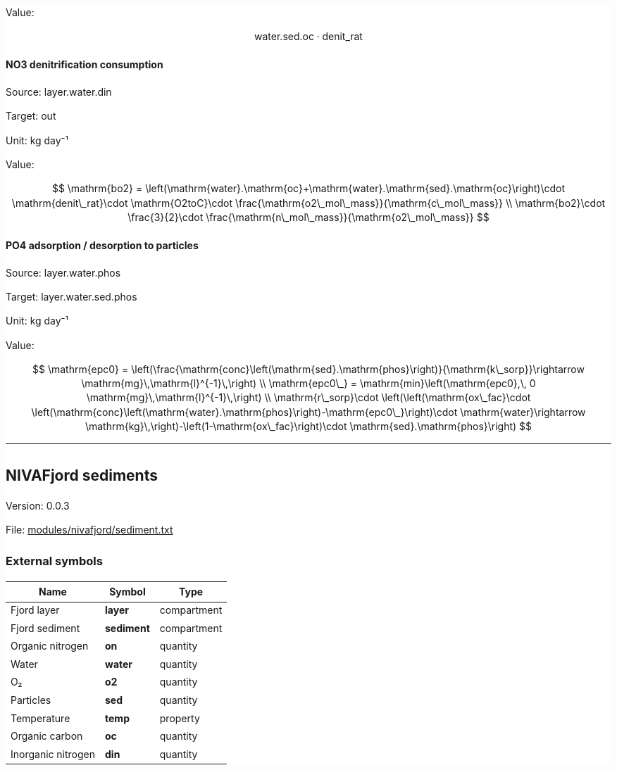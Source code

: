 Value:

$$
\mathrm{water}.\mathrm{sed}.\mathrm{oc}\cdot \mathrm{denit\_rat}
$$

#### **NO3 denitrification consumption**

Source: layer.water.din

Target: out

Unit: kg day⁻¹

Value:

$$
\mathrm{bo2} = \left(\mathrm{water}.\mathrm{oc}+\mathrm{water}.\mathrm{sed}.\mathrm{oc}\right)\cdot \mathrm{denit\_rat}\cdot \mathrm{O2toC}\cdot \frac{\mathrm{o2\_mol\_mass}}{\mathrm{c\_mol\_mass}} \\ \mathrm{bo2}\cdot \frac{3}{2}\cdot \frac{\mathrm{n\_mol\_mass}}{\mathrm{o2\_mol\_mass}}
$$

#### **PO4 adsorption / desorption to particles**

Source: layer.water.phos

Target: layer.water.sed.phos

Unit: kg day⁻¹

Value:

$$
\mathrm{epc0} = \left(\frac{\mathrm{conc}\left(\mathrm{sed}.\mathrm{phos}\right)}{\mathrm{k\_sorp}}\rightarrow \mathrm{mg}\,\mathrm{l}^{-1}\,\right) \\ \mathrm{epc0\_} = \mathrm{min}\left(\mathrm{epc0},\, 0 \mathrm{mg}\,\mathrm{l}^{-1}\,\right) \\ \mathrm{r\_sorp}\cdot \left(\left(\mathrm{ox\_fac}\cdot \left(\mathrm{conc}\left(\mathrm{water}.\mathrm{phos}\right)-\mathrm{epc0\_}\right)\cdot \mathrm{water}\rightarrow \mathrm{kg}\,\right)-\left(1-\mathrm{ox\_fac}\right)\cdot \mathrm{sed}.\mathrm{phos}\right)
$$

---

## NIVAFjord sediments

Version: 0.0.3

File: [modules/nivafjord/sediment.txt](https://github.com/NIVANorge/Mobius2/tree/main/models/modules/nivafjord/sediment.txt)

### External symbols

| Name | Symbol | Type |
| ---- | ------ | ---- |
| Fjord layer | **layer** | compartment |
| Fjord sediment | **sediment** | compartment |
| Organic nitrogen | **on** | quantity |
| Water | **water** | quantity |
| O₂ | **o2** | quantity |
| Particles | **sed** | quantity |
| Temperature | **temp** | property |
| Organic carbon | **oc** | quantity |
| Inorganic nitrogen | **din** | quantity |